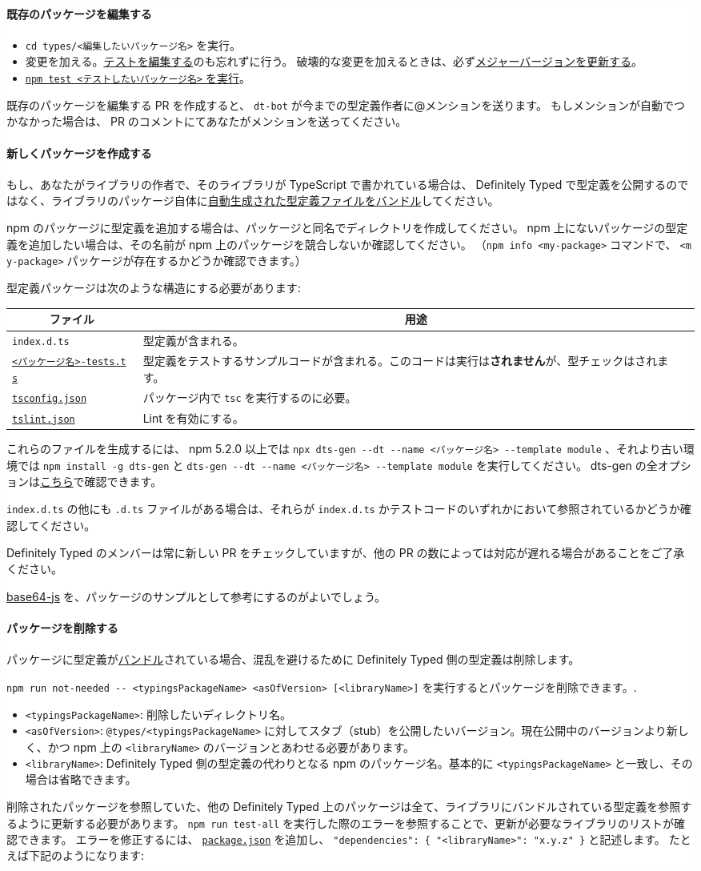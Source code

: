 #### 既存のパッケージを編集する

* `cd types/<編集したいパッケージ名>` を実行。
* 変更を加える。[テストを編集する](#パッケージ名-teststs)のも忘れずに行う。
  破壊的な変更を加えるときは、必ず[メジャーバージョンを更新する](#ライブラリが破壊的な変更をしてメジャーバージョンが更新されました型定義パッケージはどのように更新すればよいですか)。
* [`npm test <テストしたいパッケージ名>` を実行](#テストの実行)。

既存のパッケージを編集する PR を作成すると、 `dt-bot` が今までの型定義作者に@メンションを送ります。
もしメンションが自動でつかなかった場合は、 PR のコメントにてあなたがメンションを送ってください。

#### 新しくパッケージを作成する

もし、あなたがライブラリの作者で、そのライブラリが TypeScript で書かれている場合は、 Definitely Typed で型定義を公開するのではなく、ライブラリのパッケージ自体に[自動生成された型定義ファイルをバンドル](https://www.typescriptlang.org/docs/handbook/declaration-files/publishing.html)してください。

npm のパッケージに型定義を追加する場合は、パッケージと同名でディレクトリを作成してください。
npm 上にないパッケージの型定義を追加したい場合は、その名前が npm 上のパッケージを競合しないか確認してください。
（`npm info <my-package>` コマンドで、 `<my-package>` パッケージが存在するかどうか確認できます。）

型定義パッケージは次のような構造にする必要があります:

| ファイル      | 用途 |
| ------------- | ---- |
| `index.d.ts` | 型定義が含まれる。 |
| [`<パッケージ名>-tests.ts`](#パッケージ名-teststs)  | 型定義をテストするサンプルコードが含まれる。このコードは実行は**されません**が、型チェックはされます。 |
| [`tsconfig.json`](#tsconfigjson) | パッケージ内で `tsc` を実行するのに必要。 |
| [`tslint.json`](#linter-tslintjson) | Lint を有効にする。 |

これらのファイルを生成するには、 npm 5.2.0 以上では `npx dts-gen --dt --name <パッケージ名> --template module` 、それより古い環境では `npm install -g dts-gen` と `dts-gen --dt --name <パッケージ名> --template module` を実行してください。
dts-gen の全オプションは[こちら](https://github.com/Microsoft/dts-gen)で確認できます。

`index.d.ts` の他にも `.d.ts` ファイルがある場合は、それらが `index.d.ts` かテストコードのいずれかにおいて参照されているかどうか確認してください。

Definitely Typed のメンバーは常に新しい PR をチェックしていますが、他の PR の数によっては対応が遅れる場合があることをご了承ください。

[base64-js](https://github.com/DefinitelyTyped/DefinitelyTyped/tree/master/types/base64-js) を、パッケージのサンプルとして参考にするのがよいでしょう。

#### パッケージを削除する

パッケージに型定義が[バンドル](https://www.typescriptlang.org/docs/handbook/declaration-files/publishing.html)されている場合、混乱を避けるために Definitely Typed 側の型定義は削除します。

`npm run not-needed -- <typingsPackageName> <asOfVersion> [<libraryName>]` を実行するとパッケージを削除できます。.
* `<typingsPackageName>`: 削除したいディレクトリ名。
* `<asOfVersion>`: `@types/<typingsPackageName>` に対してスタブ（stub）を公開したいバージョン。現在公開中のバージョンより新しく、かつ npm 上の `<libraryName>` のバージョンとあわせる必要があります。
* `<libraryName>`: Definitely Typed 側の型定義の代わりとなる npm のパッケージ名。基本的に `<typingsPackageName>` と一致し、その場合は省略できます。

削除されたパッケージを参照していた、他の Definitely Typed 上のパッケージは全て、ライブラリにバンドルされている型定義を参照するように更新する必要があります。
`npm run test-all` を実行した際のエラーを参照することで、更新が必要なライブラリのリストが確認できます。
エラーを修正するには、 [`package.json`](#packagejson) を追加し、 `"dependencies": { "<libraryName>": "x.y.z" }` と記述します。
たとえば下記のようになります:
